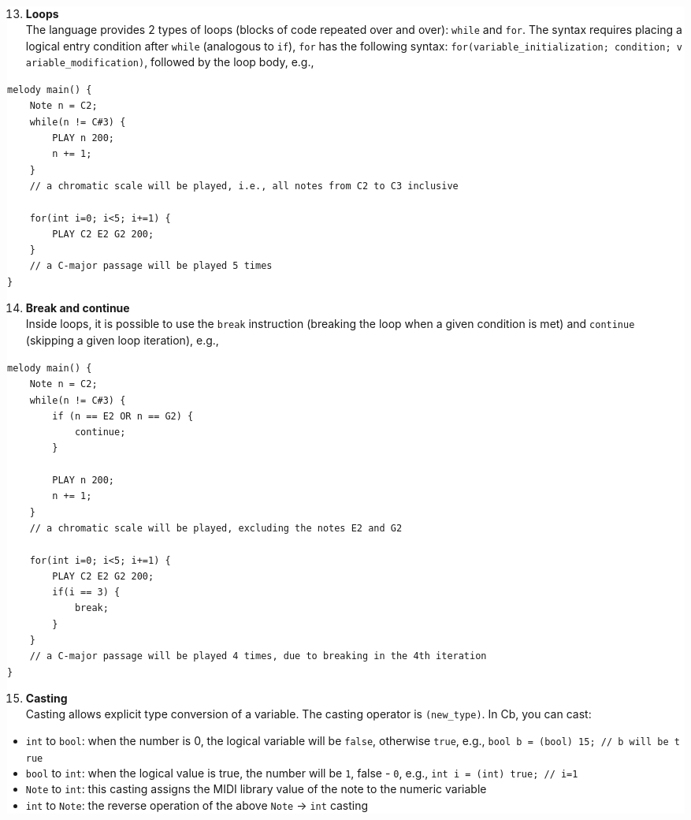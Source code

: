 13. **Loops**  
    The language provides 2 types of loops (blocks of code repeated over and over): `while` and `for`. The syntax requires placing a logical entry condition after `while` (analogous to `if`), `for` has the following syntax: `for(variable_initialization; condition; variable_modification)`, followed by the loop body, e.g.,
```
melody main() {
    Note n = C2;
    while(n != C#3) {
        PLAY n 200;
        n += 1;
    }
    // a chromatic scale will be played, i.e., all notes from C2 to C3 inclusive
    
    for(int i=0; i<5; i+=1) {
        PLAY C2 E2 G2 200;
    }
    // a C-major passage will be played 5 times
}
```

14. **Break and continue**  
    Inside loops, it is possible to use the `break` instruction (breaking the loop when a given condition is met) and `continue` (skipping a given loop iteration), e.g.,
```
melody main() {
    Note n = C2;
    while(n != C#3) {
        if (n == E2 OR n == G2) {
            continue;
        }
    
        PLAY n 200;
        n += 1;
    }
    // a chromatic scale will be played, excluding the notes E2 and G2
    
    for(int i=0; i<5; i+=1) {
        PLAY C2 E2 G2 200;
        if(i == 3) {
            break;
        }
    }
    // a C-major passage will be played 4 times, due to breaking in the 4th iteration
}
```

15. **Casting**  
    Casting allows explicit type conversion of a variable. The casting operator is `(new_type)`. In Cb, you can cast:
- `int` to `bool`: when the number is 0, the logical variable will be `false`, otherwise `true`, e.g., `bool b = (bool) 15; // b will be true`
- `bool` to `int`: when the logical value is true, the number will be `1`, false - `0`, e.g., `int i = (int) true; // i=1`
- `Note` to `int`: this casting assigns the MIDI library value of the note to the numeric variable
- `int` to `Note`: the reverse operation of the above `Note` -> `int` casting
